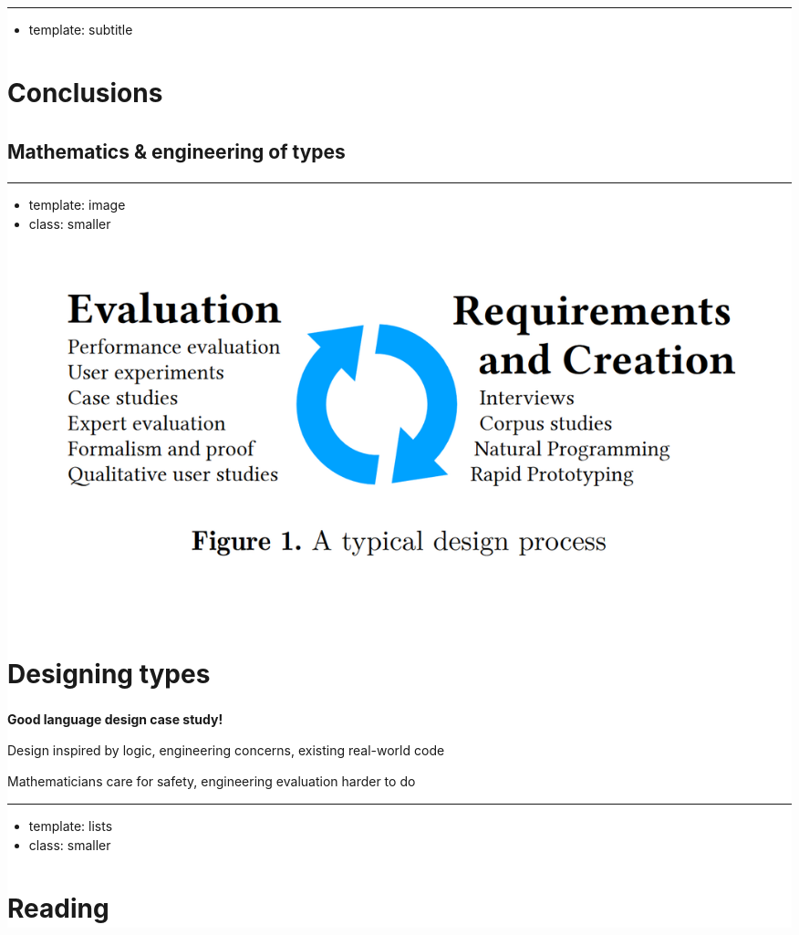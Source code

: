 *****************************************************************************************
- template: subtitle

# Conclusions
## Mathematics & engineering of types

-----------------------------------------------------------------------------------------
- template: image
- class: smaller

![](img/usability/interdisciplinary.png)

# Designing types

**Good language design case study!**

Design inspired by logic, engineering concerns, existing real-world code

Mathematicians care for safety, engineering evaluation harder to do

-----------------------------------------------------------------------------------------
- template: lists
- class: smaller

# Reading
